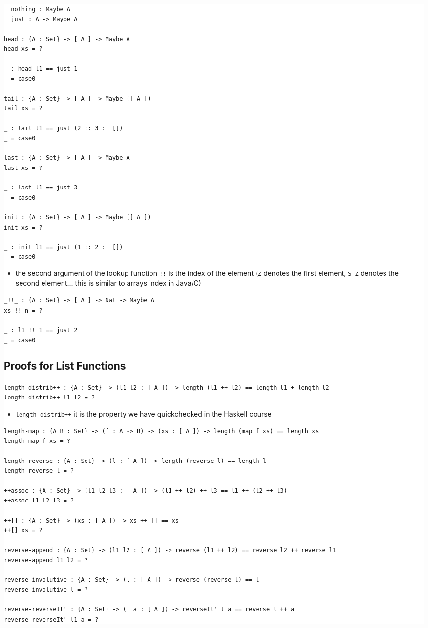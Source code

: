 ```
  nothing : Maybe A 
  just : A -> Maybe A 

head : {A : Set} -> [ A ] -> Maybe A
head xs = ?

_ : head l1 == just 1
_ = case0

tail : {A : Set} -> [ A ] -> Maybe ([ A ])
tail xs = ?

_ : tail l1 == just (2 :: 3 :: [])
_ = case0

last : {A : Set} -> [ A ] -> Maybe A
last xs = ?

_ : last l1 == just 3 
_ = case0  

init : {A : Set} -> [ A ] -> Maybe ([ A ])
init xs = ?

_ : init l1 == just (1 :: 2 :: [])
_ = case0 
```
- the second argument of the lookup function `!!`  is the index of the element (`Z` denotes the first element, `S Z` denotes the second element... this is similar to arrays index in Java/C) 
```
_!!_ : {A : Set} -> [ A ] -> Nat -> Maybe A
xs !! n = ?

_ : l1 !! 1 == just 2 
_ = case0 
```
## Proofs for List Functions
```
length-distrib++ : {A : Set} -> (l1 l2 : [ A ]) -> length (l1 ++ l2) == length l1 + length l2 
length-distrib++ l1 l2 = ?
```
- `length-distrib++` it is the property we have quickchecked in the Haskell course
```
length-map : {A B : Set} -> (f : A -> B) -> (xs : [ A ]) -> length (map f xs) == length xs
length-map f xs = ?

length-reverse : {A : Set} -> (l : [ A ]) -> length (reverse l) == length l
length-reverse l = ?

++assoc : {A : Set} -> (l1 l2 l3 : [ A ]) -> (l1 ++ l2) ++ l3 == l1 ++ (l2 ++ l3)
++assoc l1 l2 l3 = ?

++[] : {A : Set} -> (xs : [ A ]) -> xs ++ [] == xs
++[] xs = ?

reverse-append : {A : Set} -> (l1 l2 : [ A ]) -> reverse (l1 ++ l2) == reverse l2 ++ reverse l1
reverse-append l1 l2 = ? 

reverse-involutive : {A : Set} -> (l : [ A ]) -> reverse (reverse l) == l
reverse-involutive l = ?

reverse-reverseIt' : {A : Set} -> (l a : [ A ]) -> reverseIt' l a == reverse l ++ a
reverse-reverseIt' l1 a = ?
```